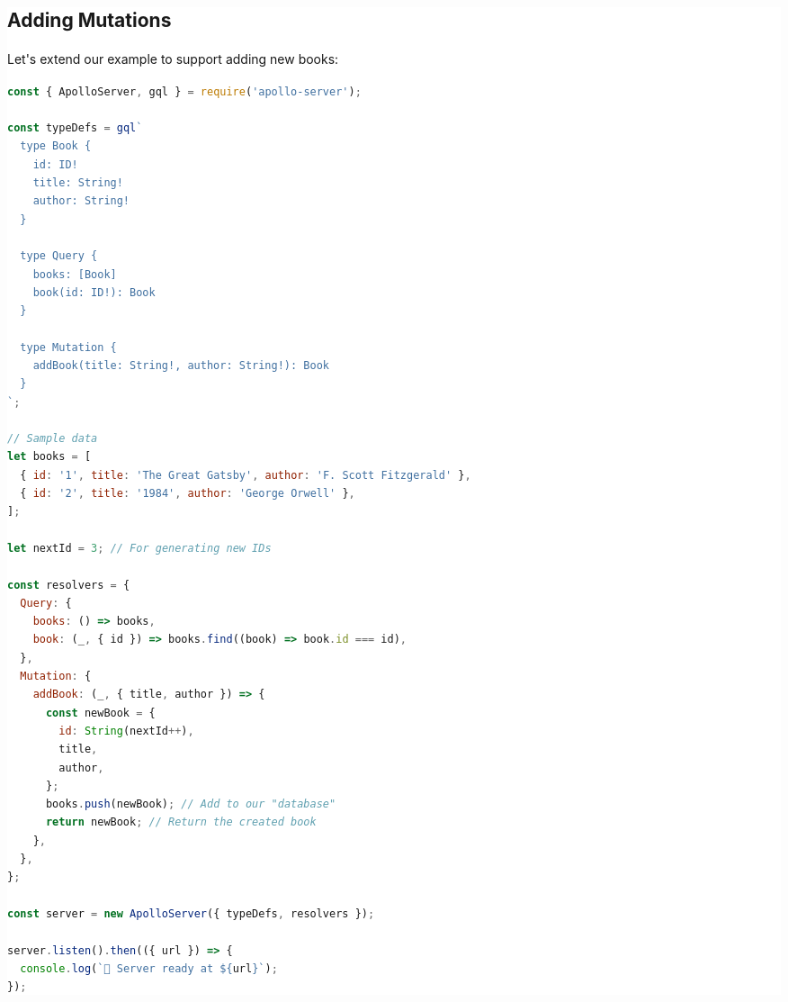 ## Adding Mutations

Let's extend our example to support adding new books:

```javascript
const { ApolloServer, gql } = require('apollo-server');

const typeDefs = gql`
  type Book {
    id: ID!
    title: String!
    author: String!
  }

  type Query {
    books: [Book]
    book(id: ID!): Book
  }

  type Mutation {
    addBook(title: String!, author: String!): Book
  }
`;

// Sample data
let books = [
  { id: '1', title: 'The Great Gatsby', author: 'F. Scott Fitzgerald' },
  { id: '2', title: '1984', author: 'George Orwell' },
];

let nextId = 3; // For generating new IDs

const resolvers = {
  Query: {
    books: () => books,
    book: (_, { id }) => books.find((book) => book.id === id),
  },
  Mutation: {
    addBook: (_, { title, author }) => {
      const newBook = {
        id: String(nextId++),
        title,
        author,
      };
      books.push(newBook); // Add to our "database"
      return newBook; // Return the created book
    },
  },
};

const server = new ApolloServer({ typeDefs, resolvers });

server.listen().then(({ url }) => {
  console.log(`🚀 Server ready at ${url}`);
});
```

